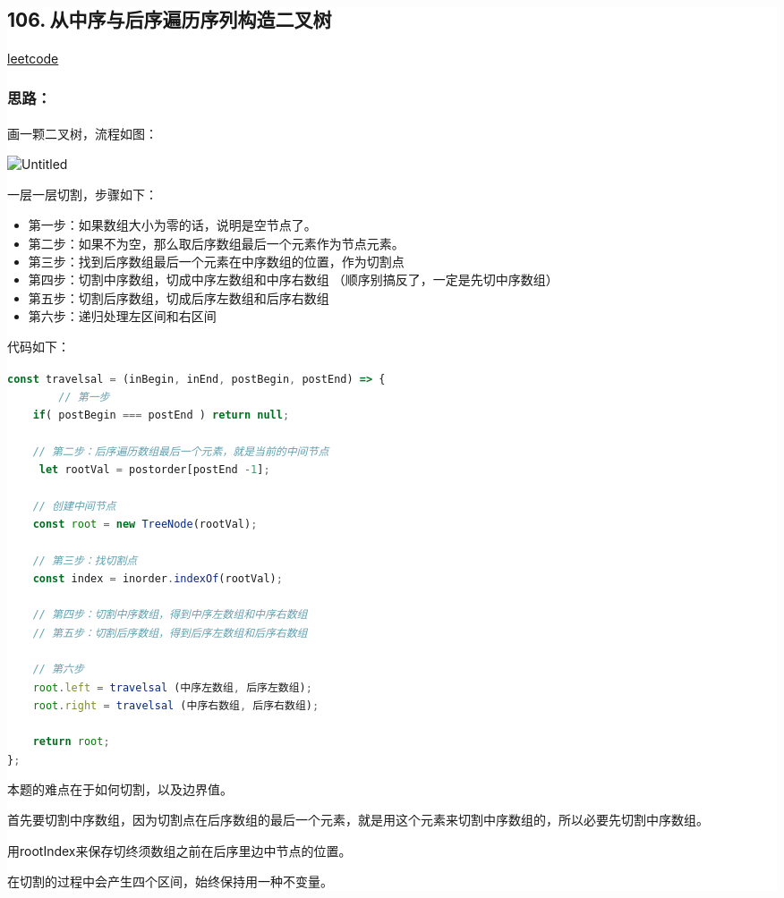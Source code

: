## ****106. 从中序与后序遍历序列构造二叉树****

[leetcode](https://leetcode.cn/problems/construct-binary-tree-from-inorder-and-postorder-traversal/)

### 思路：

画一颗二叉树，流程如图：

![Untitled](%E4%BB%A3%E7%A0%81%E9%9A%8F%E6%83%B3%E5%BD%95%E7%AE%97%E6%B3%95%E8%AE%AD%E7%BB%83%20Day%2018%20%E4%BA%8C%E5%8F%89%E6%A0%91%207ab1f796b50449509c92cec229613172/Untitled%202.png)

一层一层切割，步骤如下：

- 第一步：如果数组大小为零的话，说明是空节点了。
- 第二步：如果不为空，那么取后序数组最后一个元素作为节点元素。
- 第三步：找到后序数组最后一个元素在中序数组的位置，作为切割点
- 第四步：切割中序数组，切成中序左数组和中序右数组 （顺序别搞反了，一定是先切中序数组）
- 第五步：切割后序数组，切成后序左数组和后序右数组
- 第六步：递归处理左区间和右区间

代码如下：

```jsx
const travelsal = (inBegin, inEnd, postBegin, postEnd) => {
		// 第一步
    if( postBegin === postEnd ) return null;

    // 第二步：后序遍历数组最后一个元素，就是当前的中间节点
     let rootVal = postorder[postEnd -1];

    // 创建中间节点
    const root = new TreeNode(rootVal);
    
    // 第三步：找切割点
    const index = inorder.indexOf(rootVal);

    // 第四步：切割中序数组，得到中序左数组和中序右数组
    // 第五步：切割后序数组，得到后序左数组和后序右数组

    // 第六步
    root.left = travelsal (中序左数组, 后序左数组);
    root.right = travelsal (中序右数组, 后序右数组);

    return root;
};
```

本题的难点在于如何切割，以及边界值。

首先要切割中序数组，因为切割点在后序数组的最后一个元素，就是用这个元素来切割中序数组的，所以必要先切割中序数组。

用rootIndex来保存切终须数组之前在后序里边中节点的位置。

在切割的过程中会产生四个区间，始终保持用一种不变量。
